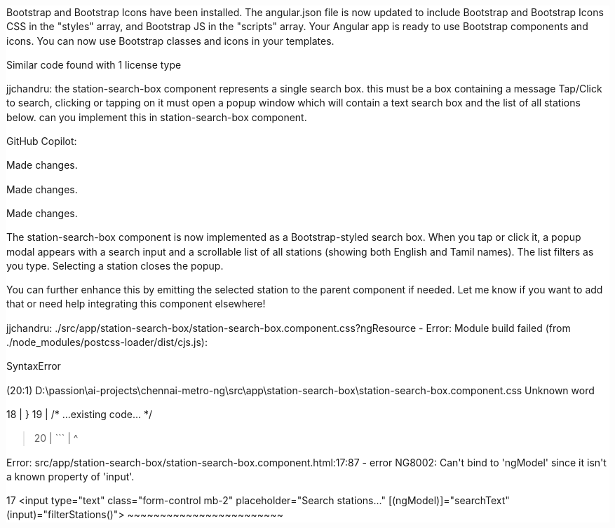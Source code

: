 Bootstrap and Bootstrap Icons have been installed. The angular.json file is now updated to include Bootstrap and Bootstrap Icons CSS in the "styles" array, and Bootstrap JS in the "scripts" array. Your Angular app is ready to use Bootstrap components and icons. You can now use Bootstrap classes and icons in your templates.

Similar code found with 1 license type

jjchandru: the station-search-box component represents a single search box. this must be a box containing a message Tap/Click to search, clicking or tapping on it must open a popup window which will contain a text search box and the list of all stations below. can you implement this in station-search-box component.

GitHub Copilot: 
````

````


Made changes.


````

````


Made changes.


````

````


Made changes.

The station-search-box component is now implemented as a Bootstrap-styled search box. When you tap or click it, a popup modal appears with a search input and a scrollable list of all stations (showing both English and Tamil names). The list filters as you type. Selecting a station closes the popup.

You can further enhance this by emitting the selected station to the parent component if needed. Let me know if you want to add that or need help integrating this component elsewhere!

jjchandru: ./src/app/station-search-box/station-search-box.component.css?ngResource - Error: Module build failed (from ./node_modules/postcss-loader/dist/cjs.js):

SyntaxError

(20:1) D:\passion\ai-projects\chennai-metro-ng\src\app\station-search-box\station-search-box.component.css Unknown word

  18 | }
  19 | /* ...existing code... */
> 20 | ```
     | ^


Error: src/app/station-search-box/station-search-box.component.html:17:87 - error NG8002: Can't bind to 'ngModel' since it isn't a known property of 'input'.

17         <input type="text" class="form-control mb-2" placeholder="Search stations..." [(ngModel)]="searchText" (input)="filterStations()">
                                                                                         ~~~~~~~~~~~~~~~~~~~~~~~~      
